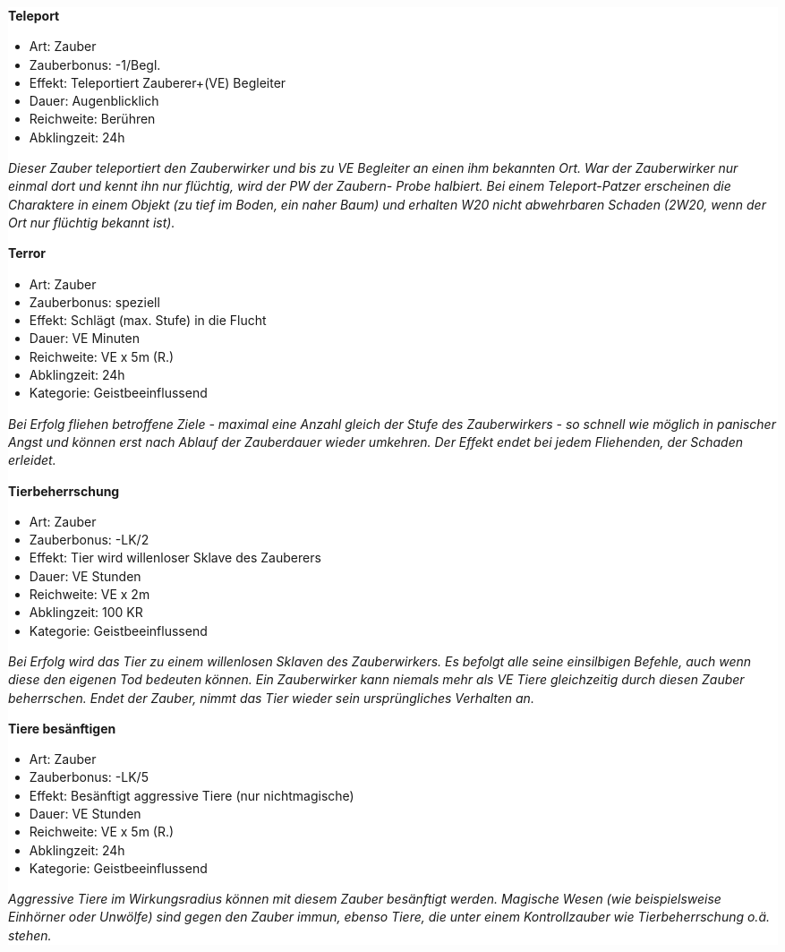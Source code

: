 __Teleport__

- Art: Zauber
- Zauberbonus: -1/Begl.
- Effekt: Teleportiert Zauberer+(VE) Begleiter
- Dauer: Augenblicklich
- Reichweite: Berühren
- Abklingzeit: 24h

*Dieser Zauber teleportiert den Zauberwirker und bis zu VE Begleiter an einen ihm bekannten Ort. War der Zauberwirker nur einmal dort und kennt ihn nur flüchtig, wird der PW der Zaubern- Probe halbiert. Bei einem Teleport-Patzer erscheinen die Charaktere in einem Objekt (zu tief im Boden, ein naher Baum) und erhalten W20 nicht abwehrbaren Schaden (2W20, wenn der Ort nur flüchtig bekannt ist).*

__Terror__

- Art: Zauber
- Zauberbonus: speziell
- Effekt: Schlägt (max. Stufe) in die Flucht
- Dauer: VE Minuten
- Reichweite: VE x 5m (R.)
- Abklingzeit: 24h
- Kategorie: Geistbeeinflussend

*Bei Erfolg fliehen betroffene Ziele - maximal eine Anzahl gleich der Stufe des Zauberwirkers - so schnell wie möglich in panischer Angst und können erst nach Ablauf der Zauberdauer wieder umkehren. Der Effekt endet bei jedem Fliehenden, der Schaden erleidet.*

__Tierbeherrschung__

- Art: Zauber
- Zauberbonus: -LK/2
- Effekt: Tier wird willenloser Sklave des Zauberers
- Dauer: VE Stunden
- Reichweite: VE x 2m
- Abklingzeit: 100 KR
- Kategorie: Geistbeeinflussend

*Bei Erfolg wird das Tier zu einem willenlosen Sklaven des Zauberwirkers. Es befolgt alle seine einsilbigen Befehle, auch wenn diese den eigenen Tod bedeuten können. Ein Zauberwirker kann niemals mehr als VE Tiere gleichzeitig durch diesen Zauber beherrschen. Endet der Zauber, nimmt das Tier wieder sein ursprüngliches Verhalten an.*

__Tiere besänftigen__

- Art: Zauber
- Zauberbonus: -LK/5
- Effekt: Besänftigt aggressive Tiere (nur nichtmagische)
- Dauer: VE Stunden
- Reichweite: VE x 5m (R.)
- Abklingzeit: 24h
- Kategorie: Geistbeeinflussend

*Aggressive Tiere im Wirkungsradius können mit diesem Zauber besänftigt werden. Magische Wesen (wie beispielsweise Einhörner oder Unwölfe) sind gegen den Zauber immun, ebenso Tiere, die unter einem Kontrollzauber wie Tierbeherrschung o.ä. stehen.*

